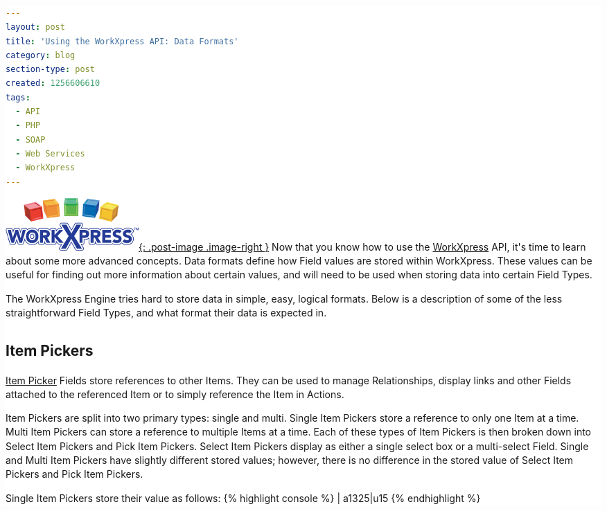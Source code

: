 ```yaml
---
layout: post
title: 'Using the WorkXpress API: Data Formats'
category: blog
section-type: post
created: 1256606610
tags:
  - API
  - PHP
  - SOAP
  - Web Services
  - WorkXpress
---
```

[![WorkXpress](/img/blog/workxpress-logo.png){: .post-image .image-right }](http://www.workxpress.com)
Now that you know how to use the [WorkXpress](http://www.workxpress.com) API,
it's time to learn about some more advanced concepts. Data formats define how
Field values are stored within WorkXpress. These values can be useful for
finding out more information about certain values, and will need to be used when
storing data into certain Field Types.



The WorkXpress Engine tries hard to store data in simple, easy, logical formats.
Below is a description of some of the less straightforward Field Types, and what
format their data is expected in.

## Item Pickers
[Item Picker](http://www.workxpress.com/training/library/item-picker-select-one)
Fields store references to other Items. They can be used to manage
Relationships, display links and other Fields attached to the referenced Item or
to simply reference the Item in Actions.

Item Pickers are split into two primary types: single and multi. Single Item
Pickers store a reference to only one Item at a time. Multi Item Pickers can
store a reference to multiple Items at a time. Each of these types of Item
Pickers is then broken down into Select Item Pickers and Pick Item Pickers.
Select Item Pickers display as either a single select box or a multi-select
Field. Single and Multi Item Pickers have slightly different stored values;
however, there is no difference in the stored value of Select Item Pickers and
Pick Item Pickers.

Single Item Pickers store their value as follows:
{% highlight console %}
<ItemTypeId>|<ItemId>
a1325|u15
{% endhighlight %}
